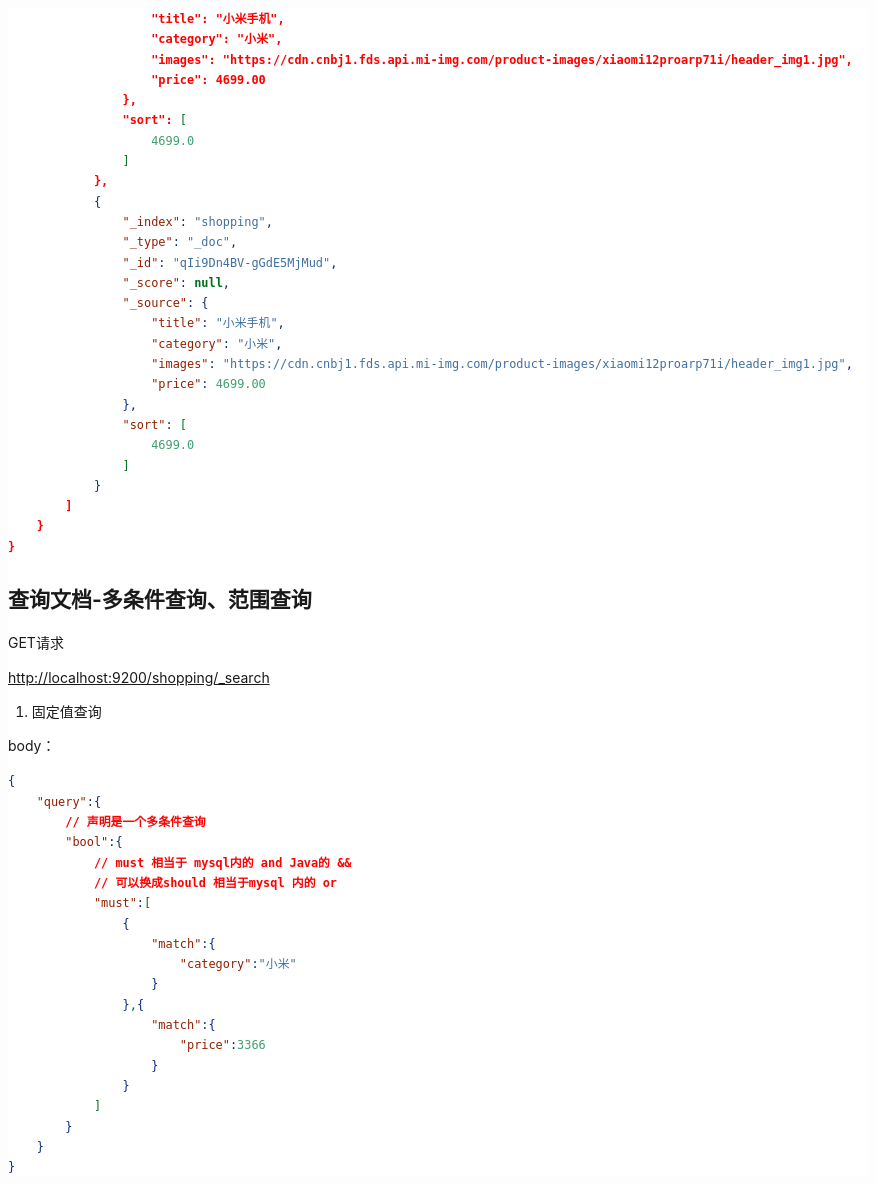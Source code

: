 ```json
                    "title": "小米手机",
                    "category": "小米",
                    "images": "https://cdn.cnbj1.fds.api.mi-img.com/product-images/xiaomi12proarp71i/header_img1.jpg",
                    "price": 4699.00
                },
                "sort": [
                    4699.0
                ]
            },
            {
                "_index": "shopping",
                "_type": "_doc",
                "_id": "qIi9Dn4BV-gGdE5MjMud",
                "_score": null,
                "_source": {
                    "title": "小米手机",
                    "category": "小米",
                    "images": "https://cdn.cnbj1.fds.api.mi-img.com/product-images/xiaomi12proarp71i/header_img1.jpg",
                    "price": 4699.00
                },
                "sort": [
                    4699.0
                ]
            }
        ]
    }
}
```

## 查询文档-多条件查询、范围查询

GET请求

<http://localhost:9200/shopping/_search>

1. 固定值查询

body：

```json
{
    "query":{
        // 声明是一个多条件查询
        "bool":{
            // must 相当于 mysql内的 and Java的 &&
            // 可以换成should 相当于mysql 内的 or
            "must":[
                {
                    "match":{
                        "category":"小米"
                    }
                },{
                    "match":{
                        "price":3366
                    }
                }
            ]
        }
    }
}
```
